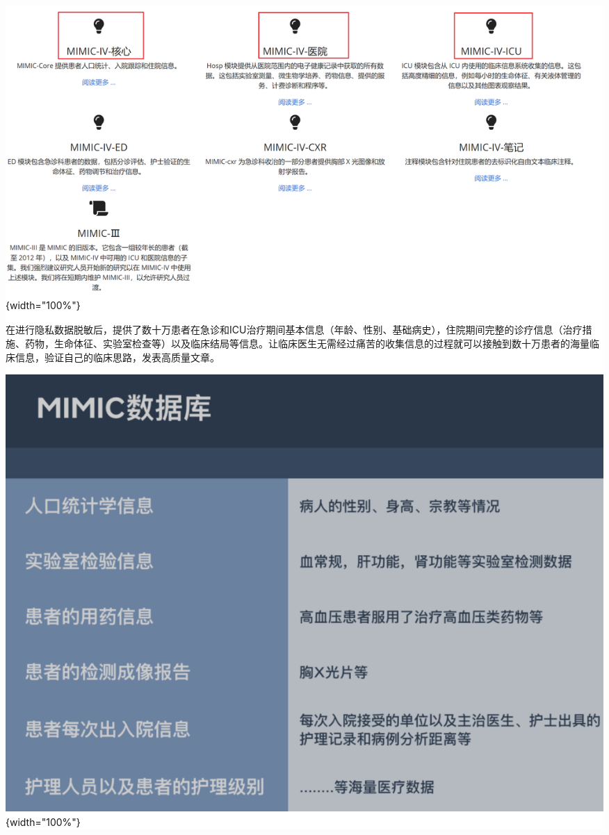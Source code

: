 ![](images/paste-E99A1AD1.png){width="100%"}

在进行隐私数据脱敏后，提供了数十万患者在急诊和ICU治疗期间基本信息（年龄、性别、基础病史），住院期间完整的诊疗信息（治疗措施、药物，生命体征、实验室检查等）以及临床结局等信息。让临床医生无需经过痛苦的收集信息的过程就可以接触到数十万患者的海量临床信息，验证自己的临床思路，发表高质量文章。

![](images/paste-BD350EB4.png){width="100%"}
